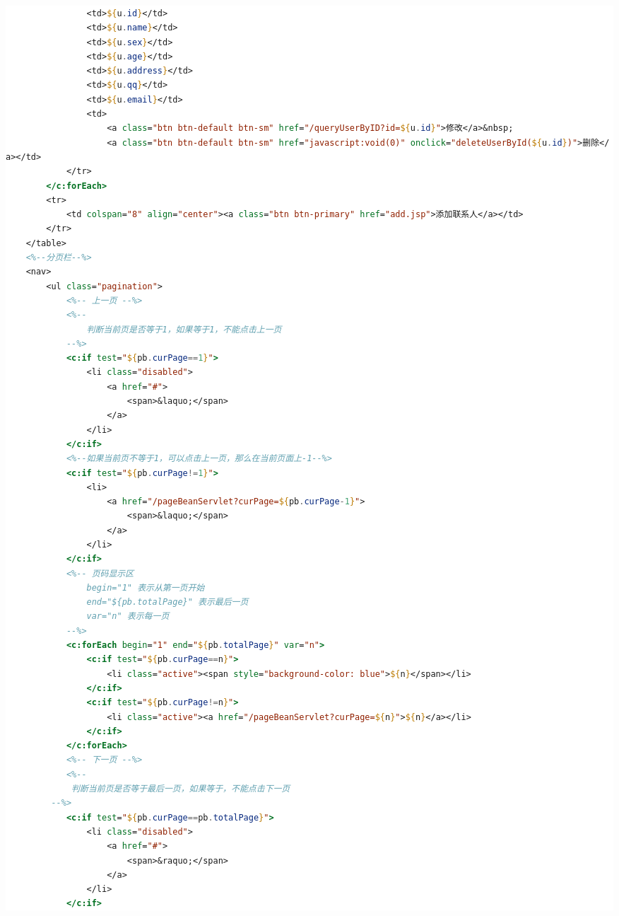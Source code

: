 ~~~jsp
                <td>${u.id}</td>
                <td>${u.name}</td>
                <td>${u.sex}</td>
                <td>${u.age}</td>
                <td>${u.address}</td>
                <td>${u.qq}</td>
                <td>${u.email}</td>
                <td>
                    <a class="btn btn-default btn-sm" href="/queryUserByID?id=${u.id}">修改</a>&nbsp;
                    <a class="btn btn-default btn-sm" href="javascript:void(0)" onclick="deleteUserById(${u.id})">删除</a></td>
            </tr>
        </c:forEach>
        <tr>
            <td colspan="8" align="center"><a class="btn btn-primary" href="add.jsp">添加联系人</a></td>
        </tr>
    </table>
    <%--分页栏--%>
    <nav>
        <ul class="pagination">
            <%-- 上一页 --%>
            <%--
                判断当前页是否等于1，如果等于1，不能点击上一页
            --%>
            <c:if test="${pb.curPage==1}">
                <li class="disabled">
                    <a href="#">
                        <span>&laquo;</span>
                    </a>
                </li>
            </c:if>
            <%--如果当前页不等于1，可以点击上一页，那么在当前页面上-1--%>
            <c:if test="${pb.curPage!=1}">
                <li>
                    <a href="/pageBeanServlet?curPage=${pb.curPage-1}">
                        <span>&laquo;</span>
                    </a>
                </li>
            </c:if>
            <%-- 页码显示区
                begin="1" 表示从第一页开始
                end="${pb.totalPage}" 表示最后一页
                var="n" 表示每一页
            --%>
            <c:forEach begin="1" end="${pb.totalPage}" var="n">
                <c:if test="${pb.curPage==n}">
                    <li class="active"><span style="background-color: blue">${n}</span></li>
                </c:if>
                <c:if test="${pb.curPage!=n}">
                    <li class="active"><a href="/pageBeanServlet?curPage=${n}">${n}</a></li>
                </c:if>
            </c:forEach>
            <%-- 下一页 --%>
            <%--
             判断当前页是否等于最后一页，如果等于，不能点击下一页
         --%>
            <c:if test="${pb.curPage==pb.totalPage}">
                <li class="disabled">
                    <a href="#">
                        <span>&raquo;</span>
                    </a>
                </li>
            </c:if>
~~~